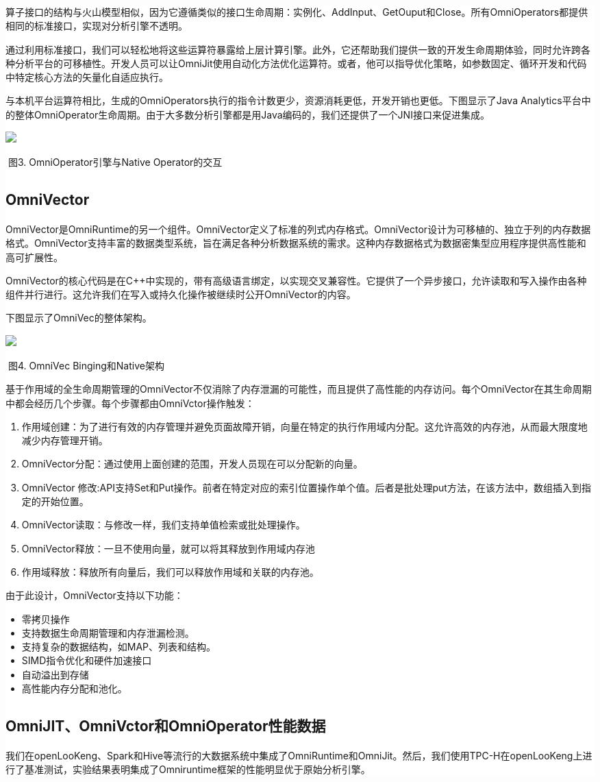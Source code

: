 算子接口的结构与火山模型相似，因为它遵循类似的接口生命周期：实例化、AddInput、GetOuput和Close。所有OmniOperators都提供相同的标准接口，实现对分析引擎不透明。

通过利用标准接口，我们可以轻松地将这些运算符暴露给上层计算引擎。此外，它还帮助我们提供一致的开发生命周期体验，同时允许跨各种分析平台的可移植性。开发人员可以让OmniJit使用自动化方法优化运算符。或者，他可以指导优化策略，如参数固定、循环开发和代码中特定核心方法的矢量化自适应执行。

与本机平台运算符相比，生成的OmniOperators执行的指令计数更少，资源消耗更低，开发开销也更低。下图显示了Java Analytics平台中的整体OmniOperator生命周期。由于大多数分析引擎都是用Java编码的，我们还提供了一个JNI接口来促进集成。

<img src="/zh-cn/blog/gravitys169/omniruntime3.png">

​													图3. OmniOperator引擎与Native Operator的交互

 

## OmniVector

OmniVector是OmniRuntime的另一个组件。OmniVector定义了标准的列式内存格式。OmniVector设计为可移植的、独立于列的内存数据格式。OmniVector支持丰富的数据类型系统，旨在满足各种分析数据系统的需求。这种内存数据格式为数据密集型应用程序提供高性能和高可扩展性。

OmniVector的核心代码是在C++中实现的，带有高级语言绑定，以实现交叉兼容性。它提供了一个异步接口，允许读取和写入操作由各种组件并行进行。这允许我们在写入或持久化操作被继续时公开OmniVector的内容。

下图显示了OmniVec的整体架构。

<img src="/zh-cn/blog/gravitys169/omniruntime4.png">

​																图4. OmniVec Binging和Native架构

 

基于作用域的全生命周期管理的OmniVector不仅消除了内存泄漏的可能性，而且提供了高性能的内存访问。每个OmniVector在其生命周期中都会经历几个步骤。每个步骤都由OmniVctor操作触发：

1. 作用域创建：为了进行有效的内存管理并避免页面故障开销，向量在特定的执行作用域内分配。这允许高效的内存池，从而最大限度地减少内存管理开销。

2. OmniVector分配：通过使用上面创建的范围，开发人员现在可以分配新的向量。

3. OmniVector 修改:API支持Set和Put操作。前者在特定对应的索引位置操作单个值。后者是批处理put方法，在该方法中，数组插入到指定的开始位置。

4. OmniVector读取：与修改一样，我们支持单值检索或批处理操作。

5. OmniVector释放：一旦不使用向量，就可以将其释放到作用域内存池

6. 作用域释放：释放所有向量后，我们可以释放作用域和关联的内存池。

 由于此设计，OmniVector支持以下功能：

- 零拷贝操作
- 支持数据生命周期管理和内存泄漏检测。
- 支持复杂的数据结构，如MAP、列表和结构。
- SIMD指令优化和硬件加速接口
- 自动溢出到存储
- 高性能内存分配和池化。

 

## OmniJIT、OmniVctor和OmniOperator性能数据

 我们在openLooKeng、Spark和Hive等流行的大数据系统中集成了OmniRuntime和OmniJit。然后，我们使用TPC-H在openLooKeng上进行了基准测试，实验结果表明集成了Omniruntime框架的性能明显优于原始分析引擎。
